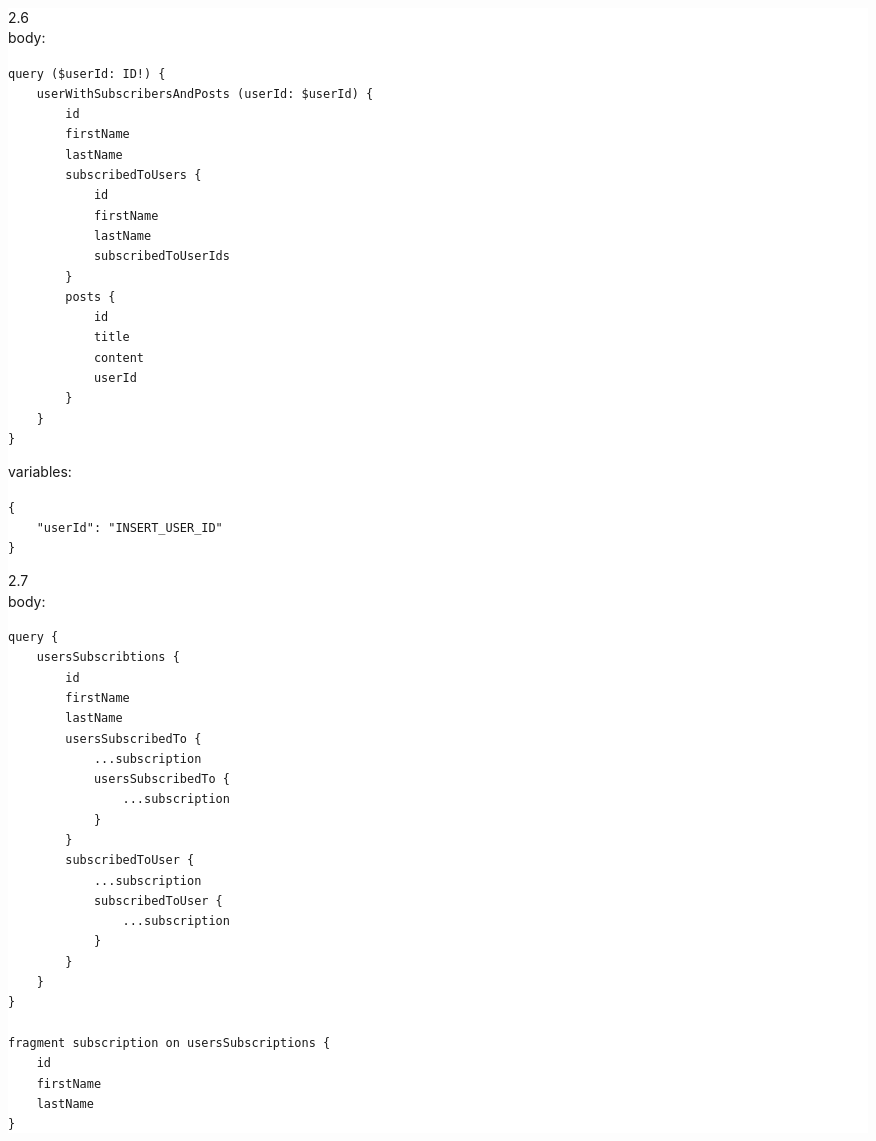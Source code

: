 2.6  
body:
```
query ($userId: ID!) {
    userWithSubscribersAndPosts (userId: $userId) {
        id
        firstName
        lastName
        subscribedToUsers {
            id
            firstName
            lastName
            subscribedToUserIds
        }
        posts {
            id
            title
            content
            userId
        }
    }
}
```
variables:
```
{
    "userId": "INSERT_USER_ID"
}
```

2.7  
body:
```
query {
    usersSubscribtions {
        id
        firstName
        lastName
        usersSubscribedTo {
            ...subscription
            usersSubscribedTo {
                ...subscription
            }
        }
        subscribedToUser {
            ...subscription
            subscribedToUser {
                ...subscription
            }
        }
    }
}

fragment subscription on usersSubscriptions {
    id
    firstName
    lastName
}
```
